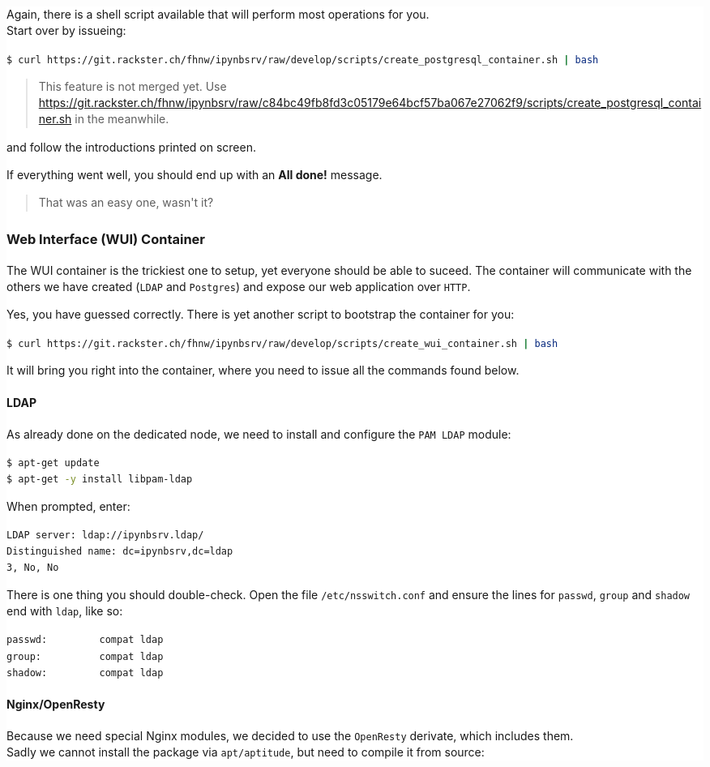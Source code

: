 Again, there is a shell script available that will perform most operations for you.    
Start over by issueing:

```bash
$ curl https://git.rackster.ch/fhnw/ipynbsrv/raw/develop/scripts/create_postgresql_container.sh | bash
```

> This feature is not merged yet. Use https://git.rackster.ch/fhnw/ipynbsrv/raw/c84bc49fb8fd3c05179e64bcf57ba067e27062f9/scripts/create_postgresql_container.sh in the meanwhile.

and follow the introductions printed on screen.

If everything went well, you should end up with an  **All done!** message.

> That was an easy one, wasn't it?

### Web Interface (WUI) Container

The WUI container is the trickiest one to setup, yet everyone should be able to suceed. The container will communicate with the others we have created (`LDAP` and `Postgres`) and expose our web application over `HTTP`.

Yes, you have guessed correctly. There is yet another script to bootstrap the container for you:

```bash
$ curl https://git.rackster.ch/fhnw/ipynbsrv/raw/develop/scripts/create_wui_container.sh | bash
```

It will bring you right into the container, where you need to issue all the commands found below.

#### LDAP

As already done on the dedicated node, we need to install and configure the `PAM LDAP` module:

```bash
$ apt-get update
$ apt-get -y install libpam-ldap
```

When prompted, enter:

    LDAP server: ldap://ipynbsrv.ldap/
    Distinguished name: dc=ipynbsrv,dc=ldap
    3, No, No

There is one thing you should double-check. Open the file `/etc/nsswitch.conf` and ensure the lines for `passwd`, `group` and `shadow` end with `ldap`, like so:

```bash
passwd:         compat ldap
group:          compat ldap
shadow:         compat ldap
```

#### Nginx/OpenResty

Because we need special Nginx modules, we decided to use the `OpenResty` derivate, which includes them.    
Sadly we cannot install the package via `apt/aptitude`, but need to compile it from source:

